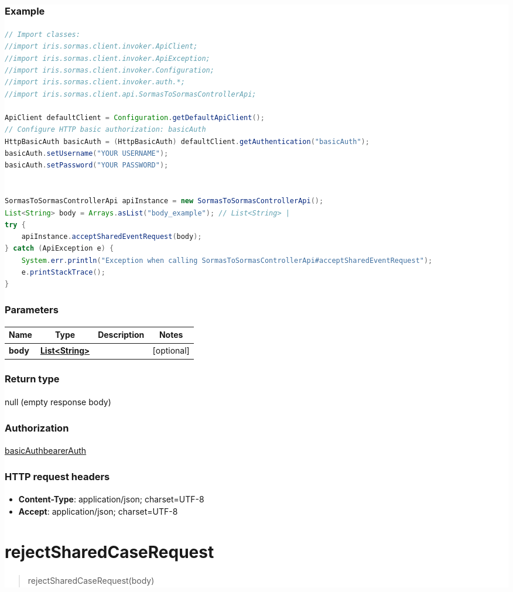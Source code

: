 

### Example
```java
// Import classes:
//import iris.sormas.client.invoker.ApiClient;
//import iris.sormas.client.invoker.ApiException;
//import iris.sormas.client.invoker.Configuration;
//import iris.sormas.client.invoker.auth.*;
//import iris.sormas.client.api.SormasToSormasControllerApi;

ApiClient defaultClient = Configuration.getDefaultApiClient();
// Configure HTTP basic authorization: basicAuth
HttpBasicAuth basicAuth = (HttpBasicAuth) defaultClient.getAuthentication("basicAuth");
basicAuth.setUsername("YOUR USERNAME");
basicAuth.setPassword("YOUR PASSWORD");


SormasToSormasControllerApi apiInstance = new SormasToSormasControllerApi();
List<String> body = Arrays.asList("body_example"); // List<String> | 
try {
    apiInstance.acceptSharedEventRequest(body);
} catch (ApiException e) {
    System.err.println("Exception when calling SormasToSormasControllerApi#acceptSharedEventRequest");
    e.printStackTrace();
}
```

### Parameters

Name | Type | Description  | Notes
------------- | ------------- | ------------- | -------------
 **body** | [**List&lt;String&gt;**](String.md)|  | [optional]

### Return type

null (empty response body)

### Authorization

[basicAuth](../README.md#basicAuth)[bearerAuth](../README.md#bearerAuth)

### HTTP request headers

 - **Content-Type**: application/json; charset=UTF-8
 - **Accept**: application/json; charset=UTF-8

<a name="rejectSharedCaseRequest"></a>
# **rejectSharedCaseRequest**
> rejectSharedCaseRequest(body)
